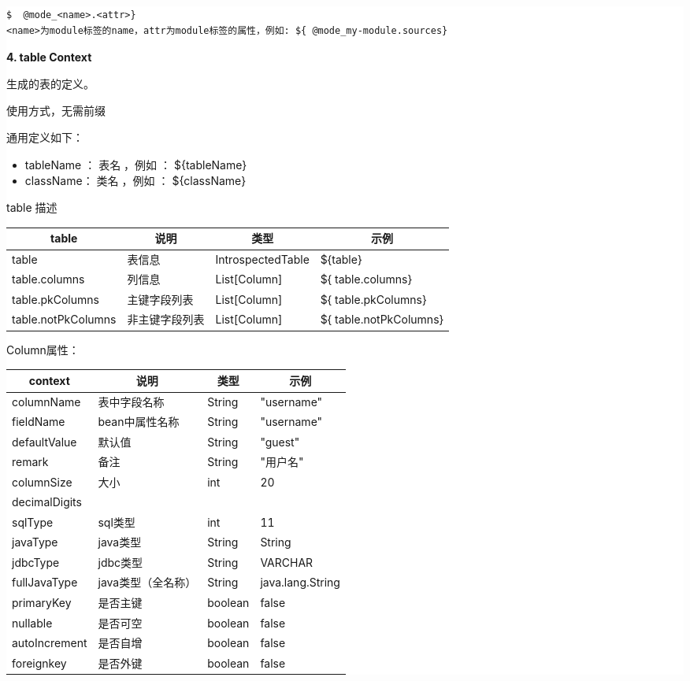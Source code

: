 ```
$  @mode_<name>.<attr>}   
<name>为module标签的name，attr为module标签的属性，例如: ${ @mode_my-module.sources}  
```

**4. table Context**

生成的表的定义。

使用方式，无需前缀

通用定义如下：

- tableName ：  表名 ，例如 ： ${tableName}   
- className：  类名  ，例如 ： ${className} 


table 描述

| table       | 说明 | 类型  | 示例  |
| --------- | ---- | ---- | ---- |
| table |  表信息    | IntrospectedTable  | ${table}   |
| table.columns |  列信息    | List[Column] | ${ table.columns}   |
| table.pkColumns |  主键字段列表  | List[Column] | ${ table.pkColumns}   |
| table.notPkColumns |  非主键字段列表  | List[Column] | ${ table.notPkColumns}   |



Column属性：

| context       | 说明 | 类型  | 示例  |
| --------- | ---- | ---- | ---- |
| columnName | 表中字段名称 | String  | "username" |
| fieldName | bean中属性名称 | String  | "username" |
| defaultValue | 默认值 | String | "guest" |
| remark | 备注 | String | "用户名" |
| columnSize | 大小 | int | 20 |
| decimalDigits |      |  |   |
| sqlType | sql类型 | int | 11 |
| javaType | java类型 | String | String |
| jdbcType | jdbc类型 | String | VARCHAR |
| fullJavaType | java类型（全名称） | String | java.lang.String |
| primaryKey | 是否主键 | boolean | false |
| nullable | 是否可空 | boolean | false |
| autoIncrement | 是否自增 | boolean | false |
| foreignkey | 是否外键 | boolean | false |
